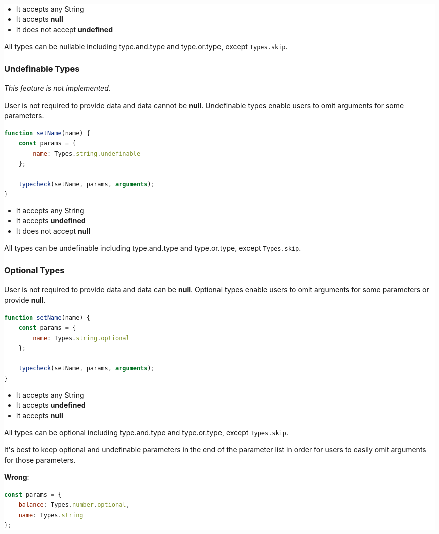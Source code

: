 -   It accepts any String
-   It accepts **null**
-   It does not accept **undefined**

All types can be nullable including type.and.type and type.or.type, except `Types.skip`.

### Undefinable Types

_This feature is not implemented._

User is not required to provide data and data cannot be **null**. Undefinable types enable users to omit arguments for some parameters.

```js
function setName(name) {
    const params = {
        name: Types.string.undefinable
    };

    typecheck(setName, params, arguments);
}
```

-   It accepts any String
-   It accepts **undefined**
-   It does not accept **null**

All types can be undefinable including type.and.type and type.or.type, except `Types.skip`.

### Optional Types

User is not required to provide data and data can be **null**. Optional types enable users to omit arguments for some parameters or provide **null**.

```js
function setName(name) {
    const params = {
        name: Types.string.optional
    };

    typecheck(setName, params, arguments);
}
```

-   It accepts any String
-   It accepts **undefined**
-   It accepts **null**

All types can be optional including type.and.type and type.or.type, except `Types.skip`.

It's best to keep optional and undefinable parameters in the end of the parameter list in order for users to easily omit arguments for those parameters.

**Wrong**:

```js
const params = {
    balance: Types.number.optional,
    name: Types.string
};
```
